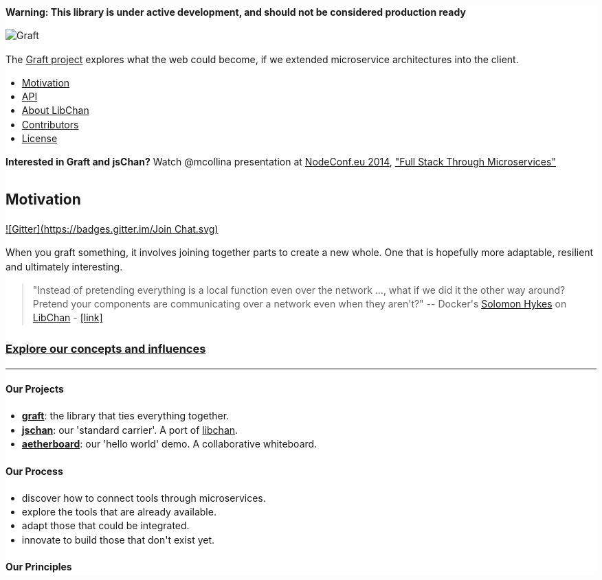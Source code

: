 __Warning: This library is under active development, and should not be considered production ready__

![Graft](https://rawgit.com/GraftJS/graft.io/master/static/images/graft_logo.svg)

The [Graft project](http://graft.io) explores what the web could become, if we extended microservice architectures into the client.


  * <a href="#motivation">Motivation</a>
  * <a href="#api">API</a>
  * <a href="#libchan">About LibChan</a>
  * <a href="#contributors">Contributors</a>
  * <a href="#license">License</a>

__Interested in Graft and jsChan?__ Watch @mcollina presentation at [NodeConf.eu 2014](http://nodeconf.eu/), ["Full Stack Through Microservices"](https://github.com/mcollina/nodeconfeu-2014-full-stack-through-microservices)

Motivation
----------
[![Gitter](https://badges.gitter.im/Join Chat.svg)](https://gitter.im/GraftJS/graft?utm_source=badge&utm_medium=badge&utm_campaign=pr-badge&utm_content=badge)

When you graft something, it involves joining together parts to create a new whole.
One that is hopefully more adaptable, resilient and ultimately interesting.

> "Instead of pretending everything is a local function even over the network ..., what if we did it the other way around?
> Pretend your components are communicating over a network even when they aren't?"
>   -- Docker's [Solomon Hykes](http://github.com/shykes) on [LibChan](http://github.com/docker/libchan) - [[link]](https://news.ycombinator.com/item?id=7874317)

### [Explore our concepts and influences](http://wayfinder.co/pathways/5365c71219e552110093ba31/graft-full-stack-node-js-through-microservices)

---

#### Our Projects

* [__graft__](https://github.com/GraftJS/graft): the library that ties everything together.
* [__jschan__](https://github.com/GraftJS/jschan): our 'standard carrier'. A port of [libchan](https://github.com/Docker/libchan).
* [__aetherboard__](https://github.com/AetherBoard/aetherboard): our 'hello world' demo. A collaborative whiteboard.

#### Our Process

* discover how to connect tools through microservices.
* explore the tools that are already available.
* adapt those that could be integrated.
* innovate to build those that don't exist yet.

#### Our Principles
